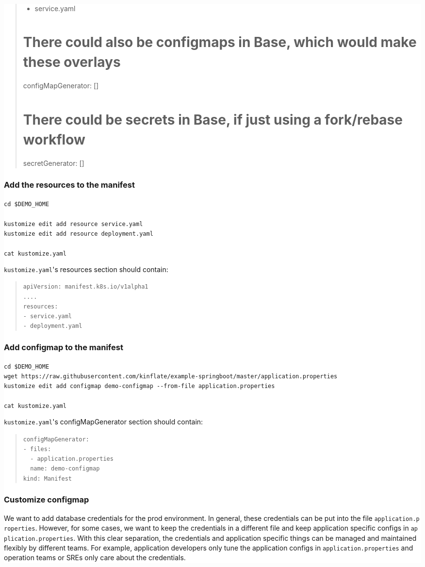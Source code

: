 > - service.yaml
> # There could also be configmaps in Base, which would make these overlays
> configMapGenerator: []
> # There could be secrets in Base, if just using a fork/rebase workflow
> secretGenerator: []
> ```


### Add the resources to the manifest


```
cd $DEMO_HOME

kustomize edit add resource service.yaml
kustomize edit add resource deployment.yaml

cat kustomize.yaml
```

`kustomize.yaml`'s resources section should contain:

> ```
> apiVersion: manifest.k8s.io/v1alpha1
> ....
> resources:
> - service.yaml
> - deployment.yaml
> ```

### Add configmap to the manifest

```
cd $DEMO_HOME
wget https://raw.githubusercontent.com/kinflate/example-springboot/master/application.properties
kustomize edit add configmap demo-configmap --from-file application.properties

cat kustomize.yaml
```
`kustomize.yaml`'s configMapGenerator section should contain:
> ```
> configMapGenerator:
> - files:
>   - application.properties
>   name: demo-configmap
> kind: Manifest
> ```

### Customize configmap
We want to add database credentials for the prod environment. In general, these credentials can be put into the file `application.properties`.
However, for some cases, we want to keep the credentials in a different file and keep application specific configs in `application.properties`.
 With this clear separation, the credentials and application specific things can be managed and maintained flexibly by different teams.
For example, application developers only tune the application configs in `application.properties` and operation teams or SREs
only care about the credentials. 
